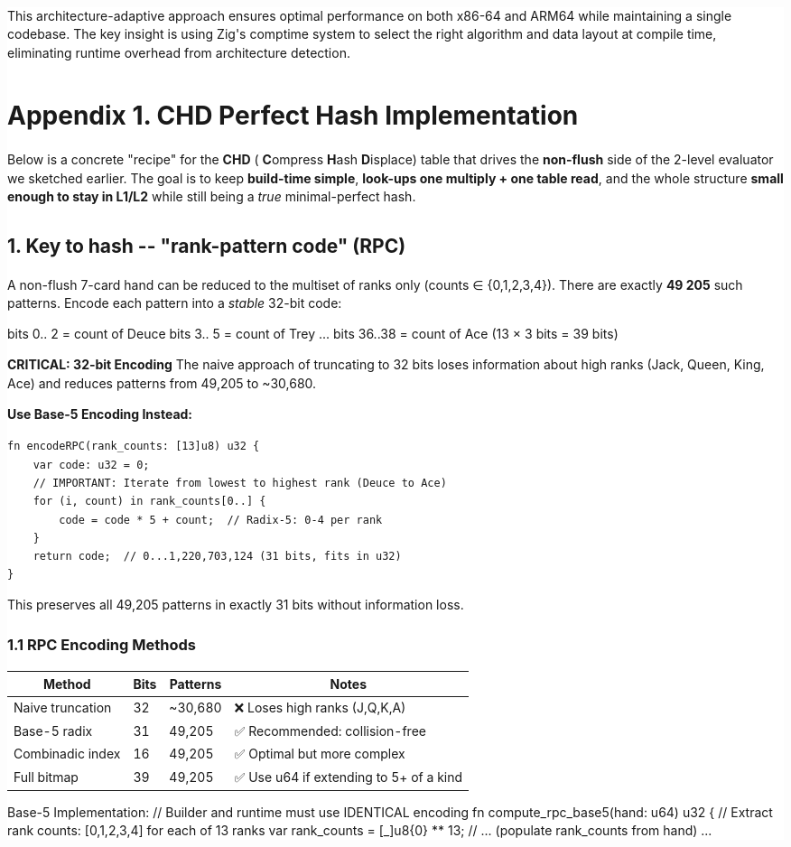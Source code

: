 This architecture-adaptive approach ensures optimal performance on both x86-64 and ARM64 while maintaining a single codebase. The key insight is using Zig's comptime system to select the right algorithm and data layout at compile time, eliminating runtime overhead from architecture detection.

# Appendix 1. CHD Perfect Hash Implementation

Below is a concrete "recipe" for the **CHD** ( **C**ompress **H**ash **D**isplace) table that drives the **non-flush** side of the 2-level evaluator we sketched earlier. The goal is to keep **build-time simple**, **look-ups one multiply + one table read**, and the whole structure **small enough to stay in L1/L2** while still being a *true* minimal-perfect hash.

## 1. Key to hash -- "rank-pattern code" (RPC)

A non-flush 7-card hand can be reduced to the multiset of ranks only (counts ∈ {0,1,2,3,4}). There are exactly **49 205** such patterns. Encode each pattern into a *stable* 32-bit code:

bits  0.. 2  = count of Deuce
bits  3.. 5  = count of Trey
...
bits 36..38  = count of Ace          (13 × 3 bits = 39 bits)

**CRITICAL: 32-bit Encoding**
The naive approach of truncating to 32 bits loses information about high ranks (Jack, Queen, King, Ace) and reduces patterns from 49,205 to ~30,680.

**Use Base-5 Encoding Instead:**
```zig
fn encodeRPC(rank_counts: [13]u8) u32 {
    var code: u32 = 0;
    // IMPORTANT: Iterate from lowest to highest rank (Deuce to Ace)
    for (i, count) in rank_counts[0..] {
        code = code * 5 + count;  // Radix-5: 0-4 per rank
    }
    return code;  // 0...1,220,703,124 (31 bits, fits in u32)
}
```
This preserves all 49,205 patterns in exactly 31 bits without information loss.

### 1.1 RPC Encoding Methods

| Method           | Bits | Patterns | Notes                                  |
|------------------|------|----------|----------------------------------------|
| Naive truncation | 32   | ~30,680  | ❌ Loses high ranks (J,Q,K,A)           |
| Base-5 radix     | 31   | 49,205   | ✅ Recommended: collision-free          |
| Combinadic index | 16   | 49,205   | ✅ Optimal but more complex             |
| Full bitmap      | 39   | 49,205   | ✅ Use u64 if extending to 5+ of a kind |

Base-5 Implementation:
// Builder and runtime must use IDENTICAL encoding
fn compute_rpc_base5(hand: u64) u32 {
    // Extract rank counts: [0,1,2,3,4] for each of 13 ranks
    var rank_counts = [_]u8{0} ** 13;
    // ... (populate rank_counts from hand) ...
